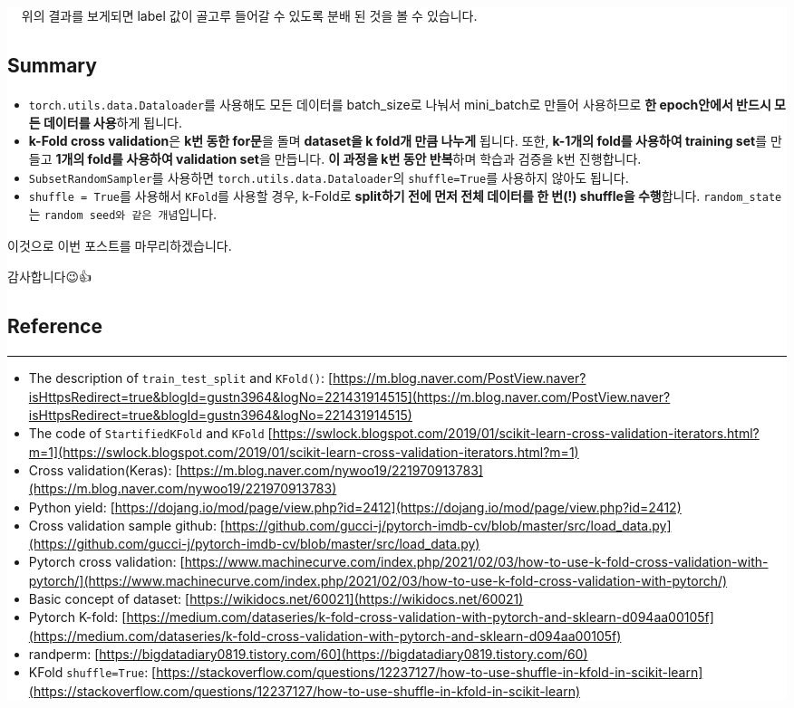 &nbsp; &nbsp; 위의 결과를 보게되면 label 값이 골고루 들어갈 수 있도록 분배 된 것을 볼 수 있습니다.

## Summary

- `torch.utils.data.Dataloader`를 사용해도 모든 데이터를 batch_size로 나눠서 mini_batch로 만들어 사용하므로 **한 epoch안에서 반드시 모든 데이터를 사용**하게 됩니다.
- **k-Fold cross validation**은 **k번 동한 for문**을 돌며 **dataset을 k fold개 만큼 나누게** 됩니다. 또한, **k-1개의 fold를 사용하여 training set**를 만들고 **1개의 fold를 사용하여 validation set**을 만듭니다. **이 과정을 k번 동안 반복**하며 학습과 검증을 k번 진행합니다.
- `SubsetRandomSampler`를 사용하면 `torch.utils.data.Dataloader`의 `shuffle=True`를 사용하지 않아도 됩니다.
- `shuffle = True`를 사용해서 `KFold`를 사용할 경우, k-Fold로 **split하기 전에 먼저 전체 데이터를 한 번(!) shuffle을 수행**합니다. `random_state`는 `random seed와 같은 개념`입니다.

이것으로 이번 포스트를 마무리하겠습니다.

감사합니다😉👍

## Reference

---

- The description of `train_test_split` and `KFold()`: [https://m.blog.naver.com/PostView.naver?isHttpsRedirect=true&blogId=gustn3964&logNo=221431914515](https://m.blog.naver.com/PostView.naver?isHttpsRedirect=true&blogId=gustn3964&logNo=221431914515)
- The code of `StartifiedKFold` and `KFold` [https://swlock.blogspot.com/2019/01/scikit-learn-cross-validation-iterators.html?m=1](https://swlock.blogspot.com/2019/01/scikit-learn-cross-validation-iterators.html?m=1)
- Cross validation(Keras): [https://m.blog.naver.com/nywoo19/221970913783](https://m.blog.naver.com/nywoo19/221970913783)
- Python yield: [https://dojang.io/mod/page/view.php?id=2412](https://dojang.io/mod/page/view.php?id=2412)
- Cross validation sample github: [https://github.com/gucci-j/pytorch-imdb-cv/blob/master/src/load_data.py](https://github.com/gucci-j/pytorch-imdb-cv/blob/master/src/load_data.py)
- Pytorch cross validation: [https://www.machinecurve.com/index.php/2021/02/03/how-to-use-k-fold-cross-validation-with-pytorch/](https://www.machinecurve.com/index.php/2021/02/03/how-to-use-k-fold-cross-validation-with-pytorch/)
- Basic concept of dataset: [https://wikidocs.net/60021](https://wikidocs.net/60021)
- Pytorch K-fold: [https://medium.com/dataseries/k-fold-cross-validation-with-pytorch-and-sklearn-d094aa00105f](https://medium.com/dataseries/k-fold-cross-validation-with-pytorch-and-sklearn-d094aa00105f)
- randperm: [https://bigdatadiary0819.tistory.com/60](https://bigdatadiary0819.tistory.com/60)
- KFold `shuffle=True`: [https://stackoverflow.com/questions/12237127/how-to-use-shuffle-in-kfold-in-scikit-learn](https://stackoverflow.com/questions/12237127/how-to-use-shuffle-in-kfold-in-scikit-learn)

